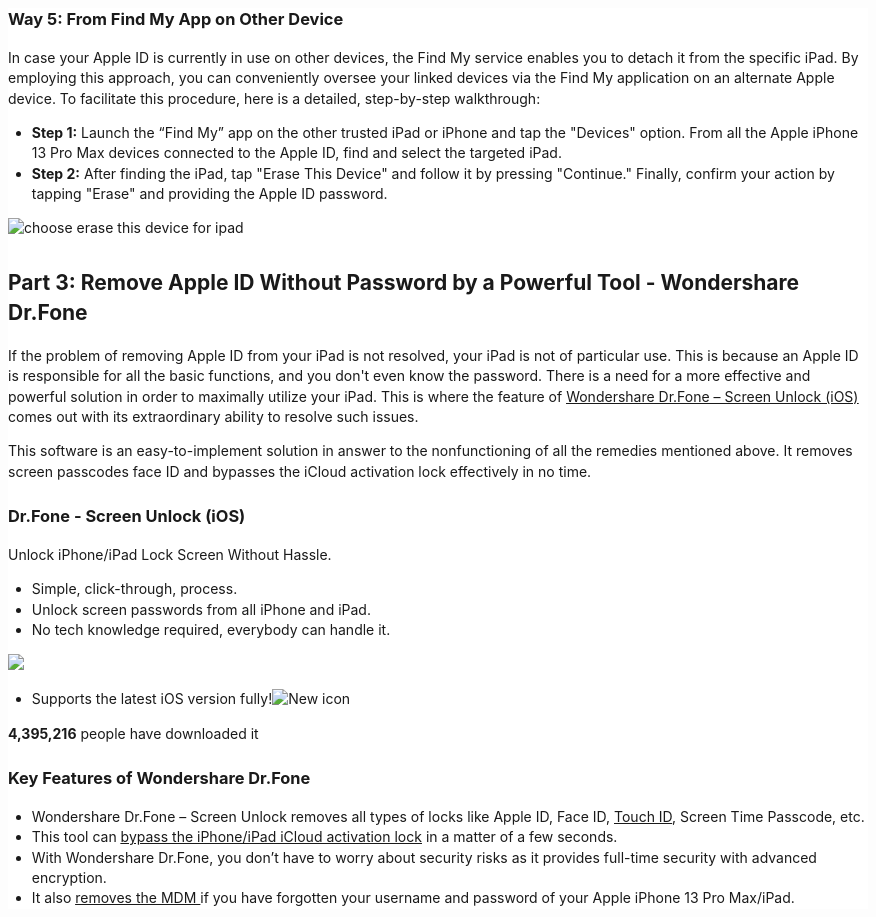 ### Way 5: From Find My App on Other Device

In case your Apple ID is currently in use on other devices, the Find My service enables you to detach it from the specific iPad. By employing this approach, you can conveniently oversee your linked devices via the Find My application on an alternate Apple device. To facilitate this procedure, here is a detailed, step-by-step walkthrough:

- **Step 1:** Launch the “Find My” app on the other trusted iPad or iPhone and tap the "Devices" option. From all the Apple iPhone 13 Pro Max devices connected to the Apple ID, find and select the targeted iPad.
- **Step 2:** After finding the iPad, tap "Erase This Device" and follow it by pressing "Continue." Finally, confirm your action by tapping "Erase" and providing the Apple ID password.

![choose erase this device for ipad](https://images.wondershare.com/drfone/article/2023/11/remove-apple-id-ipad-7.jpg)

## Part 3: Remove Apple ID Without Password by a Powerful Tool - Wondershare Dr.Fone

If the problem of removing Apple ID from your iPad is not resolved, your iPad is not of particular use. This is because an Apple ID is responsible for all the basic functions, and you don't even know the password. There is a need for a more effective and powerful solution in order to maximally utilize your iPad. This is where the feature of [<u>Wondershare Dr.Fone – Screen Unlock (iOS)</u>](https://tools.techidaily.com/wondershare/drfone/iphone-unlock/) comes out with its extraordinary ability to resolve such issues.

This software is an easy-to-implement solution in answer to the nonfunctioning of all the remedies mentioned above. It removes screen passcodes face ID and bypasses the iCloud activation lock effectively in no time.



### Dr.Fone - Screen Unlock (iOS)

Unlock iPhone/iPad Lock Screen Without Hassle.

- Simple, click-through, process.
- Unlock screen passwords from all iPhone and iPad.
- No tech knowledge required, everybody can handle it.

<a href="https://shop.mondly.com/affiliate.php?ACCOUNT=ATISTUDI&AFFILIATE=108875&PATH=https%3A%2F%2Fwww.mondly.com%3FAFFILIATE%3D108875%26RESOURCE%3D%2BGeneral%2B970x90%2B"><img src="https://secure.avangate.com/images/merchant/69c418c33ec2e1a4267fa9bb77fa1428/general-970x90.gif" border="0"></a>

- Supports the latest iOS version fully!![New icon](https://images.wondershare.com/drfone/others/new_23.png)

**4,395,216** people have downloaded it

### Key Features of Wondershare Dr.Fone

- Wondershare Dr.Fone – Screen Unlock removes all types of locks like Apple ID, Face ID, [<u>Touch ID</u>](https://drfone.wondershare.com/device-diagnostics/reliable-guide-to-test-iphone-touch-screen.html), Screen Time Passcode, etc.
- This tool can [<u>bypass the iPhone/iPad iCloud activation lock</u>](https://drfone.wondershare.com/icloud/bypass-iphone-11-12-icloud-activation-lock.html) in a matter of a few seconds.
- With Wondershare Dr.Fone, you don’t have to worry about security risks as it provides full-time security with advanced encryption.
- It also [<u>removes the MDM </u>](https://drfone.wondershare.com/unlock/apple-mdm.html) if you have forgotten your username and password of your Apple iPhone 13 Pro Max/iPad.
